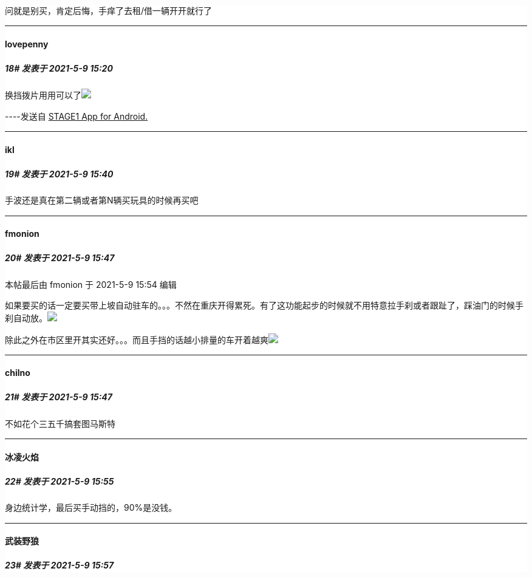 
问就是别买，肯定后悔，手痒了去租/借一辆开开就行了


*****

####  lovepenny  
##### 18#       发表于 2021-5-9 15:20


换挡拨片用用可以了<img src="https://static.saraba1st.com/image/smiley/face2017/044.png" referrerpolicy="no-referrer">


----发送自 [STAGE1 App for Android.](http://stage1.5j4m.com/?1.37)


*****

####  ikl  
##### 19#       发表于 2021-5-9 15:40


手波还是真在第二辆或者第N辆买玩具的时候再买吧


*****

####  fmonion  
##### 20#       发表于 2021-5-9 15:47


 本帖最后由 fmonion 于 2021-5-9 15:54 编辑 

如果要买的话一定要买带上坡自动驻车的。。。不然在重庆开得累死。有了这功能起步的时候就不用特意拉手刹或者跟趾了，踩油门的时候手刹自动放。<img src="https://static.saraba1st.com/image/smiley/face2017/059.png" referrerpolicy="no-referrer">


除此之外在市区里开其实还好。。。而且手挡的话越小排量的车开着越爽<img src="https://static.saraba1st.com/image/smiley/face2017/034.png" referrerpolicy="no-referrer">


*****

####  chilno  
##### 21#       发表于 2021-5-9 15:47


不如花个三五千搞套图马斯特


*****

####  冰凌火焰  
##### 22#       发表于 2021-5-9 15:55


身边统计学，最后买手动挡的，90%是没钱。


*****

####  武装野狼  
##### 23#       发表于 2021-5-9 15:57
